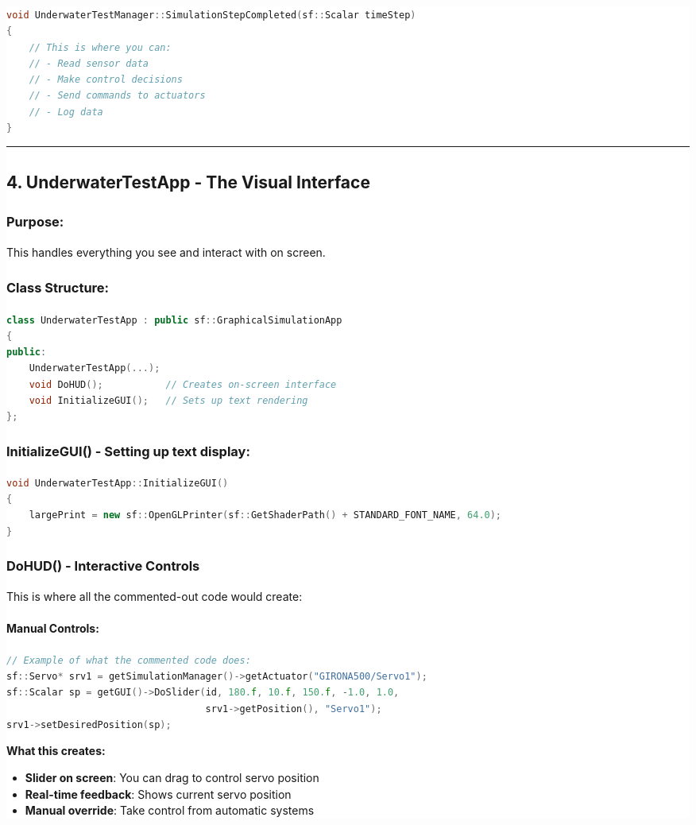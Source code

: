 ```cpp
void UnderwaterTestManager::SimulationStepCompleted(sf::Scalar timeStep)
{
    // This is where you can:
    // - Read sensor data
    // - Make control decisions  
    // - Send commands to actuators
    // - Log data
}
```

---

## 4. UnderwaterTestApp - The Visual Interface

### Purpose:
This handles everything you see and interact with on screen.

### Class Structure:
```cpp
class UnderwaterTestApp : public sf::GraphicalSimulationApp
{
public:
    UnderwaterTestApp(...);
    void DoHUD();           // Creates on-screen interface
    void InitializeGUI();   // Sets up text rendering
};
```

### InitializeGUI() - Setting up text display:
```cpp
void UnderwaterTestApp::InitializeGUI()
{
    largePrint = new sf::OpenGLPrinter(sf::GetShaderPath() + STANDARD_FONT_NAME, 64.0);
}
```

### DoHUD() - Interactive Controls

This is where all the commented-out code would create:

#### Manual Controls:
```cpp
// Example of what the commented code does:
sf::Servo* srv1 = getSimulationManager()->getActuator("GIRONA500/Servo1");
sf::Scalar sp = getGUI()->DoSlider(id, 180.f, 10.f, 150.f, -1.0, 1.0, 
                                   srv1->getPosition(), "Servo1");
srv1->setDesiredPosition(sp);
```

**What this creates:**
- **Slider on screen**: You can drag to control servo position
- **Real-time feedback**: Shows current servo position
- **Manual override**: Take control from automatic systems
